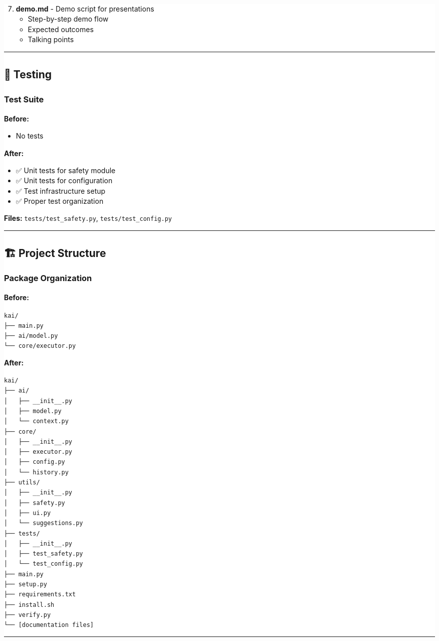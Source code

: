 7. **demo.md** - Demo script for presentations
   - Step-by-step demo flow
   - Expected outcomes
   - Talking points

---

## 🧪 Testing

### Test Suite
**Before:**
- No tests

**After:**
- ✅ Unit tests for safety module
- ✅ Unit tests for configuration
- ✅ Test infrastructure setup
- ✅ Proper test organization

**Files:** `tests/test_safety.py`, `tests/test_config.py`

---

## 🏗️ Project Structure

### Package Organization
**Before:**
```
kai/
├── main.py
├── ai/model.py
└── core/executor.py
```

**After:**
```
kai/
├── ai/
│   ├── __init__.py
│   ├── model.py
│   └── context.py
├── core/
│   ├── __init__.py
│   ├── executor.py
│   ├── config.py
│   └── history.py
├── utils/
│   ├── __init__.py
│   ├── safety.py
│   ├── ui.py
│   └── suggestions.py
├── tests/
│   ├── __init__.py
│   ├── test_safety.py
│   └── test_config.py
├── main.py
├── setup.py
├── requirements.txt
├── install.sh
├── verify.py
└── [documentation files]
```

---